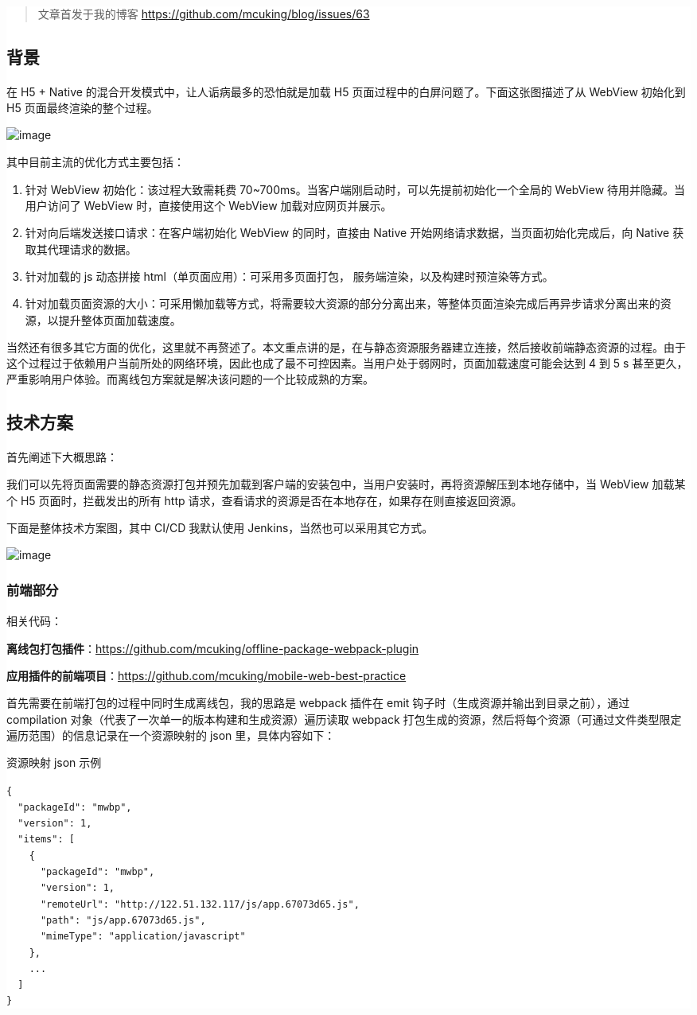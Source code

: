 > 文章首发于我的博客 https://github.com/mcuking/blog/issues/63

## 背景

在 H5 + Native 的混合开发模式中，让人诟病最多的恐怕就是加载 H5 页面过程中的白屏问题了。下面这张图描述了从 WebView 初始化到 H5 页面最终渲染的整个过程。

![image](https://user-gold-cdn.xitu.io/2019/12/25/16f3d676881beb50?w=965&h=317&f=png&s=34093)

其中目前主流的优化方式主要包括：

1. 针对 WebView 初始化：该过程大致需耗费 70~700ms。当客户端刚启动时，可以先提前初始化一个全局的 WebView 待用并隐藏。当用户访问了 WebView 时，直接使用这个 WebView 加载对应网页并展示。

2. 针对向后端发送接口请求：在客户端初始化 WebView 的同时，直接由 Native 开始网络请求数据，当页面初始化完成后，向 Native 获取其代理请求的数据。

3. 针对加载的 js 动态拼接 html（单页面应用）：可采用多页面打包， 服务端渲染，以及构建时预渲染等方式。

4. 针对加载页面资源的大小：可采用懒加载等方式，将需要较大资源的部分分离出来，等整体页面渲染完成后再异步请求分离出来的资源，以提升整体页面加载速度。

当然还有很多其它方面的优化，这里就不再赘述了。本文重点讲的是，在与静态资源服务器建立连接，然后接收前端静态资源的过程。由于这个过程过于依赖用户当前所处的网络环境，因此也成了最不可控因素。当用户处于弱网时，页面加载速度可能会达到 4 到 5 s 甚至更久，严重影响用户体验。而离线包方案就是解决该问题的一个比较成熟的方案。

## 技术方案

首先阐述下大概思路：

我们可以先将页面需要的静态资源打包并预先加载到客户端的安装包中，当用户安装时，再将资源解压到本地存储中，当 WebView 加载某个 H5 页面时，拦截发出的所有 http 请求，查看请求的资源是否在本地存在，如果存在则直接返回资源。

下面是整体技术方案图，其中 CI/CD 我默认使用 Jenkins，当然也可以采用其它方式。

![image](https://user-gold-cdn.xitu.io/2019/12/25/16f3db603506bc29?w=1040&h=780&f=png&s=145775)

### 前端部分

相关代码：

**离线包打包插件**：https://github.com/mcuking/offline-package-webpack-plugin

**应用插件的前端项目**：https://github.com/mcuking/mobile-web-best-practice

首先需要在前端打包的过程中同时生成离线包，我的思路是 webpack 插件在 emit 钩子时（生成资源并输出到目录之前），通过 compilation 对象（代表了一次单一的版本构建和生成资源）遍历读取 webpack 打包生成的资源，然后将每个资源（可通过文件类型限定遍历范围）的信息记录在一个资源映射的 json 里，具体内容如下：

资源映射 json 示例

```
{
  "packageId": "mwbp",
  "version": 1,
  "items": [
    {
      "packageId": "mwbp",
      "version": 1,
      "remoteUrl": "http://122.51.132.117/js/app.67073d65.js",
      "path": "js/app.67073d65.js",
      "mimeType": "application/javascript"
    },
    ...
  ]
}
```
